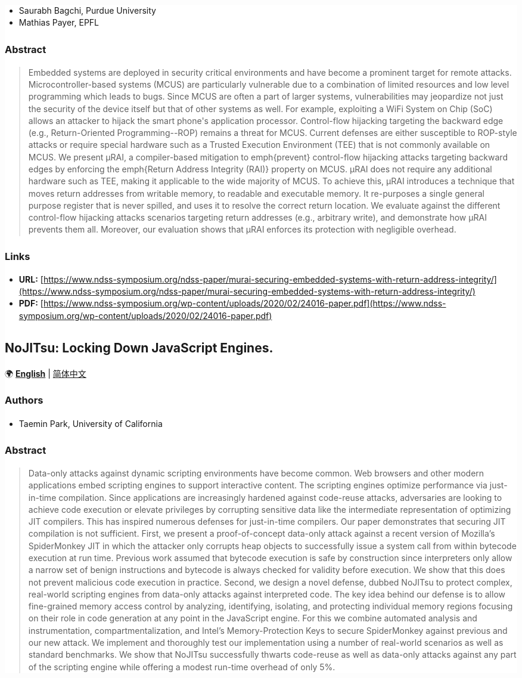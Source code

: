 * Saurabh Bagchi, Purdue University
* Mathias Payer, EPFL
### Abstract
> Embedded systems are deployed in security critical environments and have become a prominent target for remote attacks. Microcontroller-based systems (MCUS) are particularly vulnerable due to a combination of limited resources and low level programming which leads to bugs. Since MCUS are often a part of larger systems, vulnerabilities may jeopardize not just the security of the device itself but that of other systems as well. For example, exploiting a WiFi System on Chip (SoC) allows an attacker to hijack the smart phone's application processor.
Control-flow hijacking targeting the backward edge (e.g., Return-Oriented Programming--ROP) remains a threat for MCUS. Current defenses are either susceptible to ROP-style attacks or require special hardware such as a Trusted Execution Environment (TEE) that is not commonly available on MCUS.
We present µRAI, a compiler-based mitigation to emph{prevent} control-flow hijacking attacks targeting backward edges by enforcing the emph{Return Address Integrity (RAI)} property on MCUS. µRAI does not require any additional hardware such as TEE, making it applicable to the wide majority of MCUS. To achieve this, µRAI introduces a technique that moves return addresses from writable memory, to readable and executable memory. It re-purposes a single general purpose register that is never spilled, and uses it to resolve the correct return location. We evaluate against the different control-flow hijacking attacks scenarios targeting return addresses (e.g., arbitrary write), and demonstrate how µRAI prevents them all. Moreover, our evaluation shows that µRAI enforces its protection with negligible overhead.

### Links
- **URL:** [https://www.ndss-symposium.org/ndss-paper/murai-securing-embedded-systems-with-return-address-integrity/](https://www.ndss-symposium.org/ndss-paper/murai-securing-embedded-systems-with-return-address-integrity/)
- **PDF:** [https://www.ndss-symposium.org/wp-content/uploads/2020/02/24016-paper.pdf](https://www.ndss-symposium.org/wp-content/uploads/2020/02/24016-paper.pdf)
## NoJITsu: Locking Down JavaScript Engines.
🌍 **[English](../../../docs/en/Network%20and%20Distributed%20System%20Security%20Symposium/Network%20and%20Distributed%20System%20Security%20Symposium[2020].md#nojitsu-locking-down-javascript-engines)** | [简体中文](../../../docs/zh-CN/Network%20and%20Distributed%20System%20Security%20Symposium/Network%20and%20Distributed%20System%20Security%20Symposium[2020].md#nojitsu-locking-down-javascript-engines)
### Authors
* Taemin Park, University of California
### Abstract
> Data-only attacks against dynamic scripting environments have become common. Web browsers and other modern applications embed scripting engines to support interactive content. The scripting engines optimize performance via just-in-time compilation. Since applications are increasingly hardened against code-reuse attacks, adversaries are looking to achieve code execution or elevate privileges by corrupting sensitive data like the intermediate representation of optimizing JIT compilers. This has inspired numerous defenses for just-in-time compilers.
Our paper demonstrates that securing JIT compilation is not sufficient. First, we present a proof-of-concept data-only attack against a recent version of Mozilla’s SpiderMonkey JIT in which the attacker only corrupts heap objects to successfully issue a system call from within bytecode execution at run time. Previous work assumed that bytecode execution is safe by construction since interpreters only allow a narrow set of benign instructions and bytecode is always checked for  validity before execution. We show that this does not prevent malicious code execution in practice. Second, we design a novel defense, dubbed NoJITsu to protect complex, real-world scripting engines from data-only attacks against interpreted code. The key idea behind our defense is to allow fine-grained memory access control by analyzing, identifying, isolating, and protecting individual memory regions focusing on their role in code generation at any point in the JavaScript engine. For this we combine automated analysis and instrumentation, compartmentalization, and Intel’s Memory-Protection Keys to secure SpiderMonkey against previous and our new attack. We implement and thoroughly test our implementation using a number of real-world scenarios as well as standard benchmarks. We show that NoJITsu successfully thwarts code-reuse as well as data-only attacks against any part of the scripting engine while offering a modest run-time overhead of only 5%.
